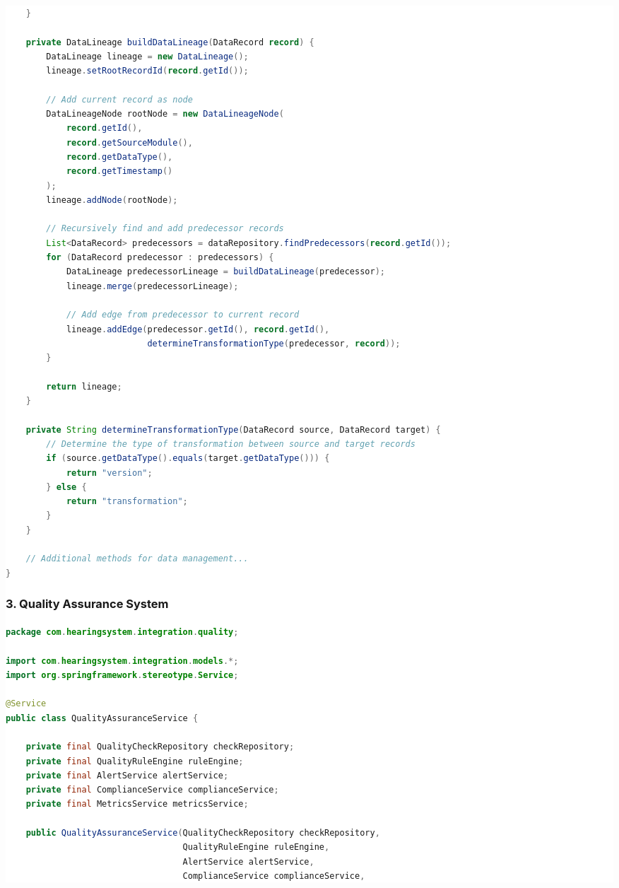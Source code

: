```java
    }
    
    private DataLineage buildDataLineage(DataRecord record) {
        DataLineage lineage = new DataLineage();
        lineage.setRootRecordId(record.getId());
        
        // Add current record as node
        DataLineageNode rootNode = new DataLineageNode(
            record.getId(), 
            record.getSourceModule(),
            record.getDataType(),
            record.getTimestamp()
        );
        lineage.addNode(rootNode);
        
        // Recursively find and add predecessor records
        List<DataRecord> predecessors = dataRepository.findPredecessors(record.getId());
        for (DataRecord predecessor : predecessors) {
            DataLineage predecessorLineage = buildDataLineage(predecessor);
            lineage.merge(predecessorLineage);
            
            // Add edge from predecessor to current record
            lineage.addEdge(predecessor.getId(), record.getId(), 
                            determineTransformationType(predecessor, record));
        }
        
        return lineage;
    }
    
    private String determineTransformationType(DataRecord source, DataRecord target) {
        // Determine the type of transformation between source and target records
        if (source.getDataType().equals(target.getDataType())) {
            return "version";
        } else {
            return "transformation";
        }
    }
    
    // Additional methods for data management...
}
```

### 3. Quality Assurance System

```java
package com.hearingsystem.integration.quality;

import com.hearingsystem.integration.models.*;
import org.springframework.stereotype.Service;

@Service
public class QualityAssuranceService {
    
    private final QualityCheckRepository checkRepository;
    private final QualityRuleEngine ruleEngine;
    private final AlertService alertService;
    private final ComplianceService complianceService;
    private final MetricsService metricsService;
    
    public QualityAssuranceService(QualityCheckRepository checkRepository,
                                   QualityRuleEngine ruleEngine,
                                   AlertService alertService,
                                   ComplianceService complianceService,
```